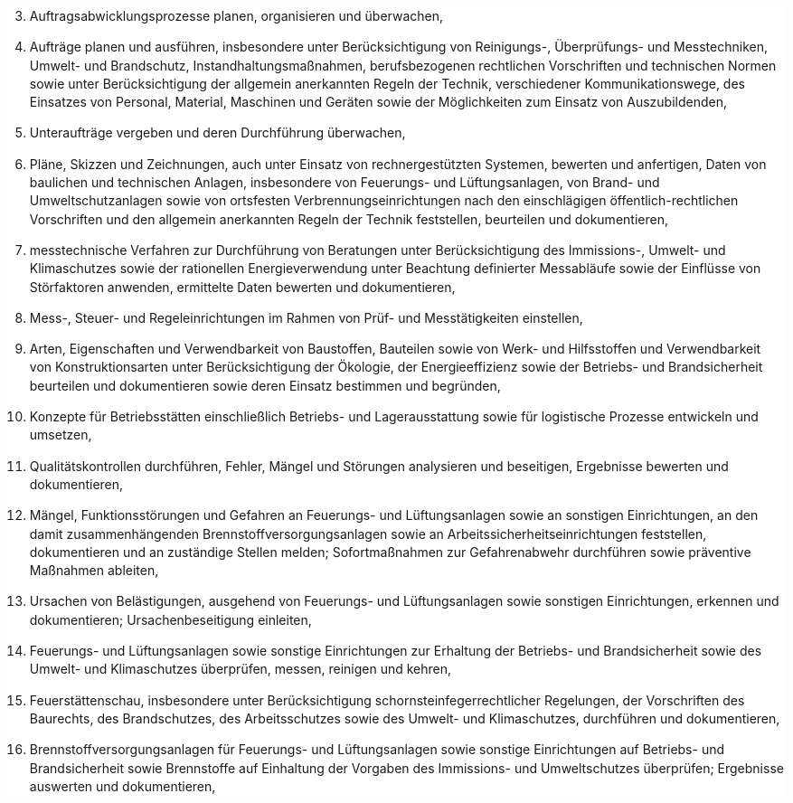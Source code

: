 
3.  Auftragsabwicklungsprozesse planen, organisieren und überwachen,


4.  Aufträge planen und ausführen, insbesondere unter Berücksichtigung von Reinigungs-, Überprüfungs- und Messtechniken, Umwelt- und Brandschutz, Instandhaltungsmaßnahmen, berufsbezogenen rechtlichen Vorschriften und technischen Normen sowie unter Berücksichtigung der allgemein anerkannten Regeln der Technik, verschiedener Kommunikationswege, des Einsatzes von Personal, Material, Maschinen und Geräten sowie der Möglichkeiten zum Einsatz von Auszubildenden,


5.  Unteraufträge vergeben und deren Durchführung überwachen,


6.  Pläne, Skizzen und Zeichnungen, auch unter Einsatz von rechnergestützten Systemen, bewerten und anfertigen, Daten von baulichen und technischen Anlagen, insbesondere von Feuerungs- und Lüftungsanlagen, von Brand- und Umweltschutzanlagen sowie von ortsfesten Verbrennungseinrichtungen nach den einschlägigen öffentlich-rechtlichen Vorschriften und den allgemein anerkannten Regeln der Technik feststellen, beurteilen und dokumentieren,


7.  messtechnische Verfahren zur Durchführung von Beratungen unter Berücksichtigung des Immissions-, Umwelt- und Klimaschutzes sowie der rationellen Energieverwendung unter Beachtung definierter Messabläufe sowie der Einflüsse von Störfaktoren anwenden, ermittelte Daten bewerten und dokumentieren,


8.  Mess-, Steuer- und Regeleinrichtungen im Rahmen von Prüf- und Messtätigkeiten einstellen,


9.  Arten, Eigenschaften und Verwendbarkeit von Baustoffen, Bauteilen sowie von Werk- und Hilfsstoffen und Verwendbarkeit von Konstruktionsarten unter Berücksichtigung der Ökologie, der Energieeffizienz sowie der Betriebs- und Brandsicherheit beurteilen und dokumentieren sowie deren Einsatz bestimmen und begründen,


10. Konzepte für Betriebsstätten einschließlich Betriebs- und Lagerausstattung sowie für logistische Prozesse entwickeln und umsetzen,


11. Qualitätskontrollen durchführen, Fehler, Mängel und Störungen analysieren und beseitigen, Ergebnisse bewerten und dokumentieren,


12. Mängel, Funktionsstörungen und Gefahren an Feuerungs- und Lüftungsanlagen sowie an sonstigen Einrichtungen, an den damit zusammenhängenden Brennstoffversorgungsanlagen sowie an Arbeitssicherheitseinrichtungen feststellen, dokumentieren und an zuständige Stellen melden; Sofortmaßnahmen zur Gefahrenabwehr durchführen sowie präventive Maßnahmen ableiten,


13. Ursachen von Belästigungen, ausgehend von Feuerungs- und Lüftungsanlagen sowie sonstigen Einrichtungen, erkennen und dokumentieren; Ursachenbeseitigung einleiten,


14. Feuerungs- und Lüftungsanlagen sowie sonstige Einrichtungen zur Erhaltung der Betriebs- und Brandsicherheit sowie des Umwelt- und Klimaschutzes überprüfen, messen, reinigen und kehren,


15. Feuerstättenschau, insbesondere unter Berücksichtigung schornsteinfegerrechtlicher Regelungen, der Vorschriften des Baurechts, des Brandschutzes, des Arbeitsschutzes sowie des Umwelt- und Klimaschutzes, durchführen und dokumentieren,


16. Brennstoffversorgungsanlagen für Feuerungs- und Lüftungsanlagen sowie sonstige Einrichtungen auf Betriebs- und Brandsicherheit sowie Brennstoffe auf Einhaltung der Vorgaben des Immissions- und Umweltschutzes überprüfen; Ergebnisse auswerten und dokumentieren,
